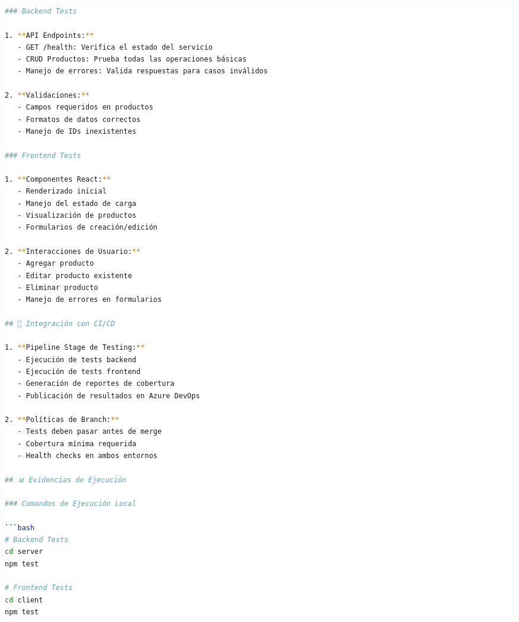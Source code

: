 ```bash
### Backend Tests

1. **API Endpoints:**
   - GET /health: Verifica el estado del servicio
   - CRUD Productos: Prueba todas las operaciones básicas
   - Manejo de errores: Valida respuestas para casos inválidos

2. **Validaciones:**
   - Campos requeridos en productos
   - Formatos de datos correctos
   - Manejo de IDs inexistentes

### Frontend Tests

1. **Componentes React:**
   - Renderizado inicial
   - Manejo del estado de carga
   - Visualización de productos
   - Formularios de creación/edición

2. **Interacciones de Usuario:**
   - Agregar producto
   - Editar producto existente
   - Eliminar producto
   - Manejo de errores en formularios

## 🔄 Integración con CI/CD

1. **Pipeline Stage de Testing:**
   - Ejecución de tests backend
   - Ejecución de tests frontend
   - Generación de reportes de cobertura
   - Publicación de resultados en Azure DevOps

2. **Políticas de Branch:**
   - Tests deben pasar antes de merge
   - Cobertura mínima requerida
   - Health checks en ambos entornos

## 📊 Evidencias de Ejecución

### Comandos de Ejecución Local

```bash
# Backend Tests
cd server
npm test

# Frontend Tests
cd client
npm test
```
